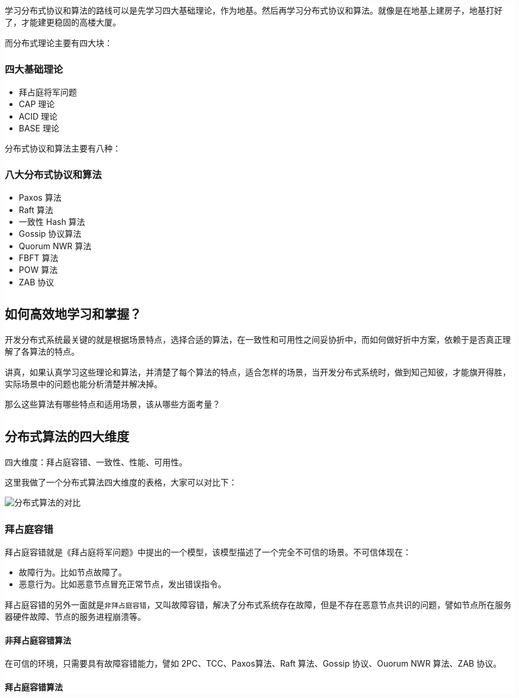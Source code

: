 学习分布式协议和算法的路线可以是先学习四大基础理论，作为地基。然后再学习分布式协议和算法。就像是在地基上建房子，地基打好了，才能建更稳固的高楼大厦。

而分布式理论主要有四大块：

### 四大基础理论

- 拜占庭将军问题
- CAP 理论
- ACID 理论
- BASE 理论

分布式协议和算法主要有八种：

### 八大分布式协议和算法

- Paxos 算法
- Raft 算法
- 一致性 Hash 算法
- Gossip 协议算法
- Quorum NWR 算法
- FBFT 算法
- POW 算法
- ZAB 协议

## 如何高效地学习和掌握？

开发分布式系统最关键的就是根据场景特点，选择合适的算法，在一致性和可用性之间妥协折中，而如何做好折中方案，依赖于是否真正理解了各算法的特点。

讲真，如果认真学习这些理论和算法，并清楚了每个算法的特点，适合怎样的场景，当开发分布式系统时，做到知己知彼，才能旗开得胜，实际场景中的问题也能分析清楚并解决掉。

那么这些算法有哪些特点和适用场景，该从哪些方面考量？

## 分布式算法的四大维度

四大维度：拜占庭容错、一致性、性能、可用性。

这里我做了一个分布式算法四大维度的表格，大家可以对比下：

![分布式算法的对比](http://cdn.jayh.club/blog/20210317/1plCsNXd82rh.png?imageslim)

### 拜占庭容错

拜占庭容错就是《拜占庭将军问题》中提出的一个模型，该模型描述了一个完全不可信的场景。不可信体现在：

- 故障行为。比如节点故障了。
- 恶意行为。比如恶意节点冒充正常节点，发出错误指令。

拜占庭容错的另外一面就是`非拜占庭容错`，又叫故障容错，解决了分布式系统存在故障，但是不存在恶意节点共识的问题，譬如节点所在服务器硬件故障、节点的服务进程崩溃等。

#### 非拜占庭容错算法

在可信的环境，只需要具有故障容错能力，譬如 2PC、TCC、Paxos算法、Raft 算法、Gossip 协议、Ouorum NWR 算法、ZAB 协议。

#### 拜占庭容错算法
